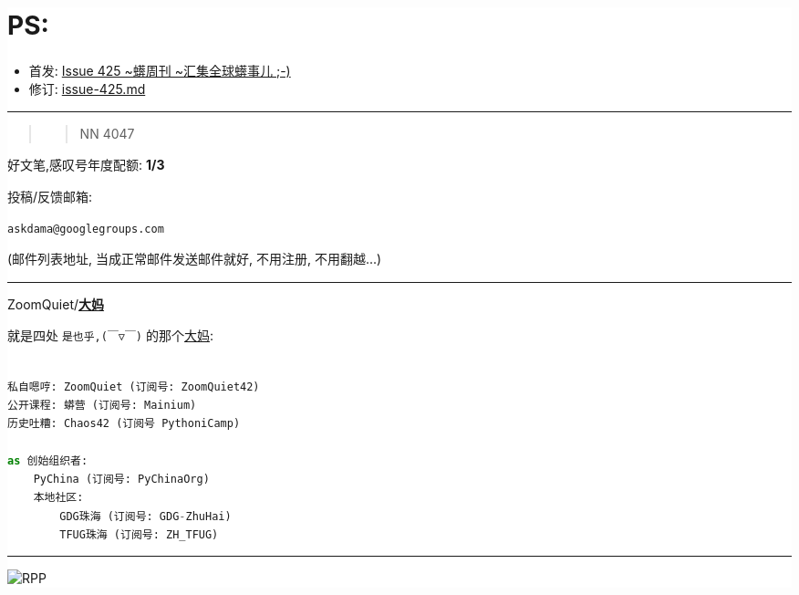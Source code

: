 
# PS:
- 首发: [Issue 425 ~蠎周刊 ~汇集全球蠎事儿 ;-)](http://weekly.pychina.org/issue/issue-425.html)
- 修订: [issue-425.md](https://github.com/PyChina/weekly/blob/master/content/Issue/issue-425.md)


-------------
>> NN 4047

好文笔,感叹号年度配额: **1/3**

投稿/反馈邮箱:

    askdama@googlegroups.com

(邮件列表地址, 
当成正常邮件发送邮件就好, 不用注册, 不用翻越...)


-------------

ZoomQuiet/**[大妈](https://mp.weixin.qq.com/s/N5TuRRbF485D4Q90XdDA7g)**

就是四处 `是也乎,(￣▽￣)` 的那个[大妈](https://mp.weixin.qq.com/s/N5TuRRbF485D4Q90XdDA7g):



```python

私自嗯哼: ZoomQuiet (订阅号: ZoomQuiet42)
公开课程: 蟒营 (订阅号: Mainium)
历史吐糟: Chaos42 (订阅号 PythoniCamp)

as 创始组织者:
    PyChina (订阅号: PyChinaOrg)
    本地社区: 
        GDG珠海 (订阅号: GDG-ZhuHai)
        TFUG珠海 (订阅号: ZH_TFUG)
```

-------------

![RPP](http://ydlj.zoomquiet.top/ipic/2020-05-13-real-python-logo-square.28474fda9228.png?imageView2/2/w/425)







